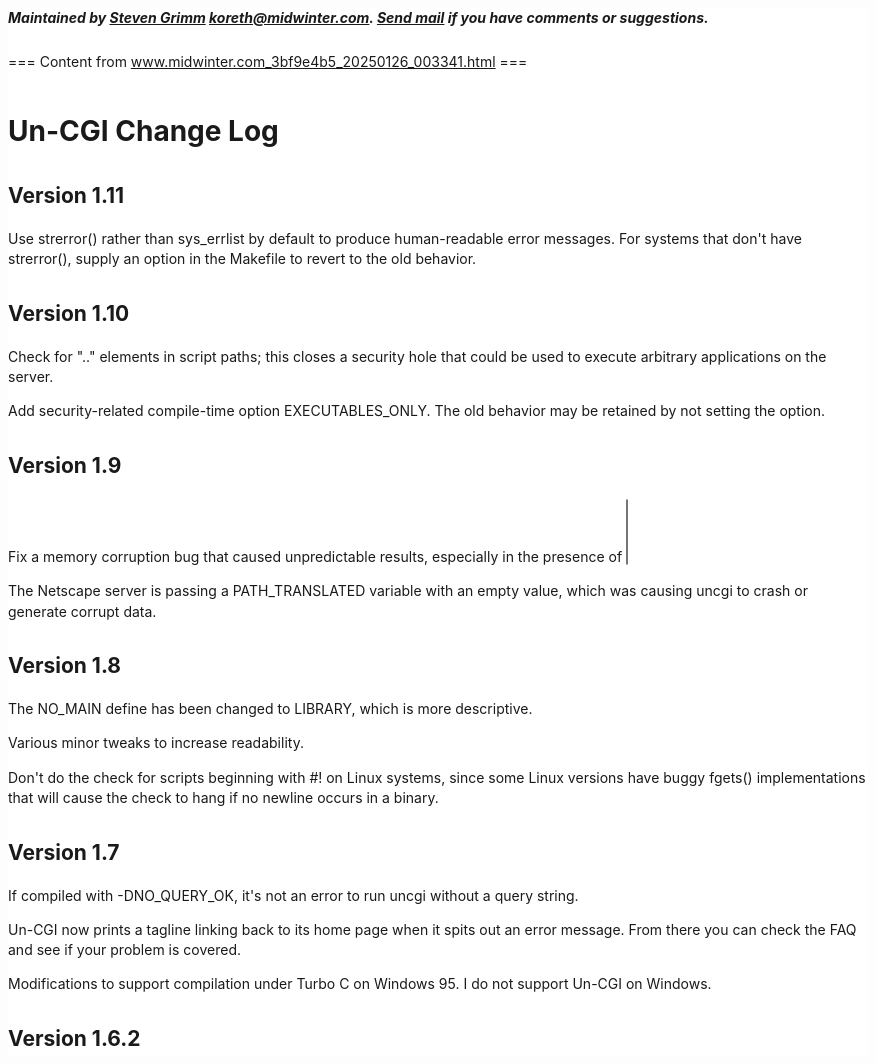 
##### Maintained by [Steven Grimm](/~koreth/) <koreth@midwinter.com>. [Send mail](/cgi-bin/uncgi/feedback?what=Un-CGI&where=/~koreth/uncgi.html&who=koreth) if you have comments or suggestions.



=== Content from www.midwinter.com_3bf9e4b5_20250126_003341.html ===

# Un-CGI Change Log

## Version 1.11

Use strerror() rather than sys\_errlist by default to produce human-readable
error messages. For systems that don't have strerror(), supply an option in
the Makefile to revert to the old behavior.
## Version 1.10

Check for ".." elements in script paths; this closes a security hole that
could be used to execute arbitrary applications on the server.

Add security-related compile-time option EXECUTABLES\_ONLY. The old behavior
may be retained by not setting the option.
## Version 1.9

Fix a memory corruption bug that caused unpredictable results, especially
in the presence of <select multiple> tags in a form.

The Netscape server is passing a PATH\_TRANSLATED variable with an empty
value, which was causing uncgi to crash or generate corrupt data.
## Version 1.8

The NO\_MAIN define has been changed to LIBRARY, which is more descriptive.

Various minor tweaks to increase readability.

Don't do the check for scripts beginning with #! on Linux systems, since
some Linux versions have buggy fgets() implementations that will cause the
check to hang if no newline occurs in a binary.
## Version 1.7

If compiled with -DNO\_QUERY\_OK, it's not an error to run uncgi without a
query string.

Un-CGI now prints a tagline linking back to its home page when it spits
out an error message. From there you can check the FAQ and see if your
problem is covered.

Modifications to support compilation under Turbo C on Windows 95. I do not
support Un-CGI on Windows.
## Version 1.6.2
